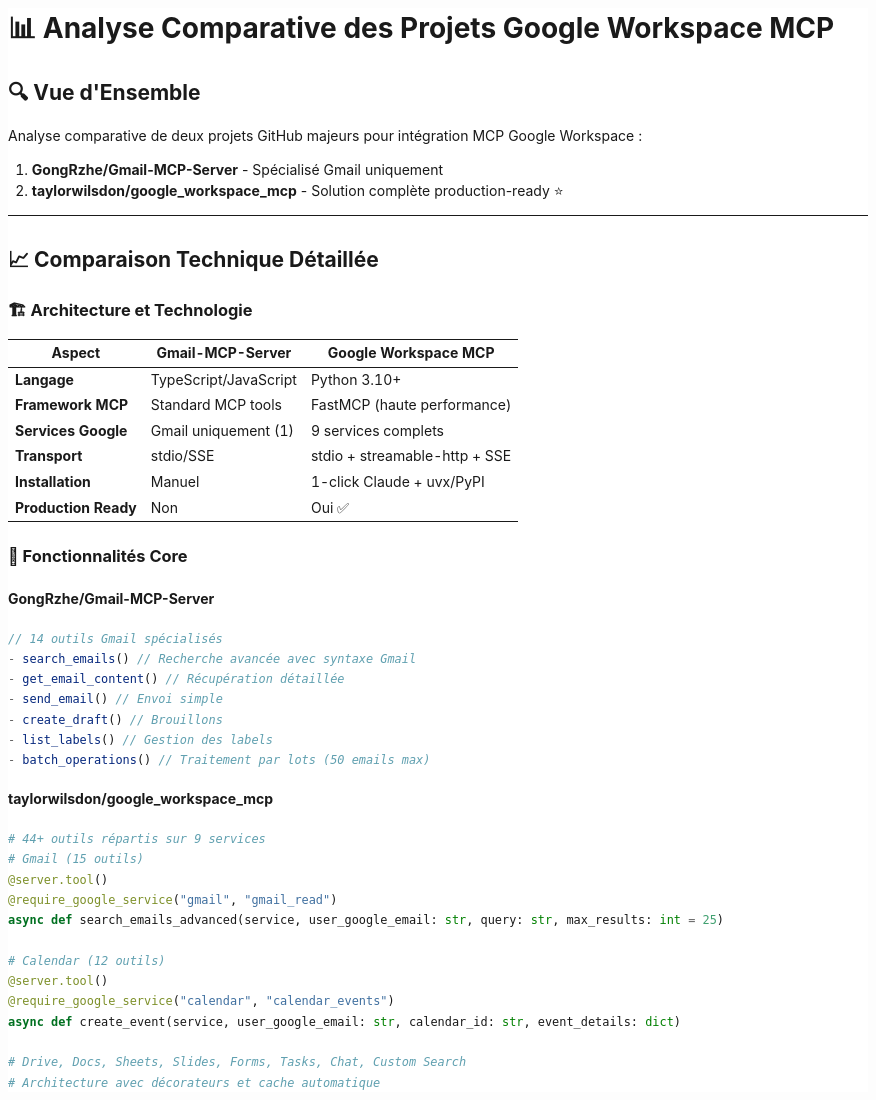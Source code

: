 # 📊 Analyse Comparative des Projets Google Workspace MCP

## 🔍 Vue d'Ensemble

Analyse comparative de deux projets GitHub majeurs pour intégration MCP Google Workspace :

1. **GongRzhe/Gmail-MCP-Server** - Spécialisé Gmail uniquement
2. **taylorwilsdon/google_workspace_mcp** - Solution complète production-ready ⭐

---

## 📈 Comparaison Technique Détaillée

### 🏗️ Architecture et Technologie

| Aspect | Gmail-MCP-Server | Google Workspace MCP |
|--------|------------------|---------------------|
| **Langage** | TypeScript/JavaScript | Python 3.10+ |
| **Framework MCP** | Standard MCP tools | FastMCP (haute performance) |
| **Services Google** | Gmail uniquement (1) | 9 services complets |
| **Transport** | stdio/SSE | stdio + streamable-http + SSE |
| **Installation** | Manuel | 1-click Claude + uvx/PyPI |
| **Production Ready** | Non | Oui ✅ |

### 🔧 Fonctionnalités Core

#### GongRzhe/Gmail-MCP-Server
```javascript
// 14 outils Gmail spécialisés
- search_emails() // Recherche avancée avec syntaxe Gmail
- get_email_content() // Récupération détaillée
- send_email() // Envoi simple
- create_draft() // Brouillons
- list_labels() // Gestion des labels
- batch_operations() // Traitement par lots (50 emails max)
```

#### taylorwilsdon/google_workspace_mcp  
```python
# 44+ outils répartis sur 9 services
# Gmail (15 outils)
@server.tool()
@require_google_service("gmail", "gmail_read")
async def search_emails_advanced(service, user_google_email: str, query: str, max_results: int = 25)

# Calendar (12 outils)
@server.tool()
@require_google_service("calendar", "calendar_events")
async def create_event(service, user_google_email: str, calendar_id: str, event_details: dict)

# Drive, Docs, Sheets, Slides, Forms, Tasks, Chat, Custom Search
# Architecture avec décorateurs et cache automatique
```
